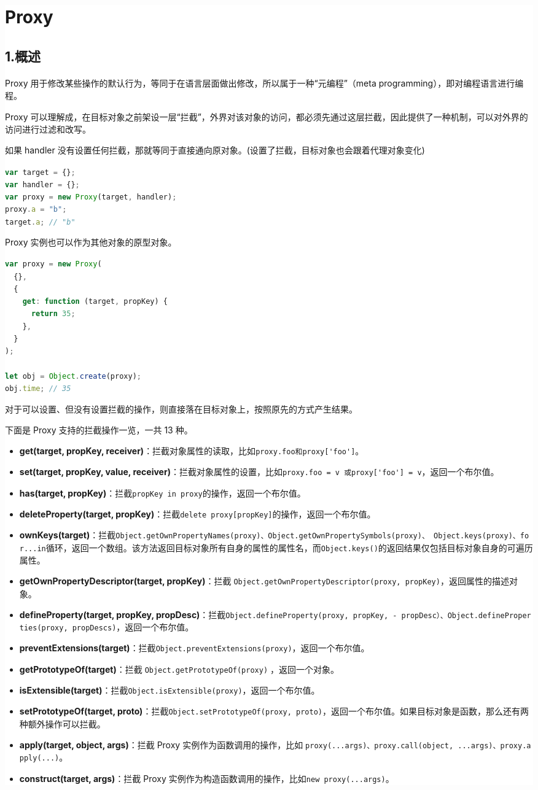 # Proxy

## 1.概述

Proxy 用于修改某些操作的默认行为，等同于在语言层面做出修改，所以属于一种“元编程”（meta programming），即对编程语言进行编程。

Proxy 可以理解成，在目标对象之前架设一层“拦截”，外界对该对象的访问，都必须先通过这层拦截，因此提供了一种机制，可以对外界的访问进行过滤和改写。

如果 handler 没有设置任何拦截，那就等同于直接通向原对象。(设置了拦截，目标对象也会跟着代理对象变化)

```js
var target = {};
var handler = {};
var proxy = new Proxy(target, handler);
proxy.a = "b";
target.a; // "b"
```

Proxy 实例也可以作为其他对象的原型对象。

```js
var proxy = new Proxy(
  {},
  {
    get: function (target, propKey) {
      return 35;
    },
  }
);

let obj = Object.create(proxy);
obj.time; // 35
```

对于可以设置、但没有设置拦截的操作，则直接落在目标对象上，按照原先的方式产生结果。

下面是 Proxy 支持的拦截操作一览，一共 13 种。

- **get(target, propKey, receiver)**：拦截对象属性的读取，比如`proxy.foo和proxy['foo']`。
- **set(target, propKey, value, receiver)**：拦截对象属性的设置，比如`proxy.foo = v 或proxy['foo'] = v`，返回一个布尔值。
- **has(target, propKey)**：拦截`propKey in proxy`的操作，返回一个布尔值。
- **deleteProperty(target, propKey)**：拦截`delete proxy[propKey]`的操作，返回一个布尔值。
- **ownKeys(target)**：拦截`Object.getOwnPropertyNames(proxy)、Object.getOwnPropertySymbols(proxy)、 Object.keys(proxy)、for...in`循环，返回一个数组。该方法返回目标对象所有自身的属性的属性名，而`Object.keys()`的返回结果仅包括目标对象自身的可遍历属性。
- **getOwnPropertyDescriptor(target, propKey)**：拦截 `Object.getOwnPropertyDescriptor(proxy, propKey)`，返回属性的描述对象。
- **defineProperty(target, propKey, propDesc)**：拦截`Object.defineProperty(proxy, propKey, - propDesc）、Object.defineProperties(proxy, propDescs)`，返回一个布尔值。
- **preventExtensions(target)**：拦截`Object.preventExtensions(proxy)`，返回一个布尔值。
- **getPrototypeOf(target)**：拦截 `Object.getPrototypeOf(proxy)` ，返回一个对象。
- **isExtensible(target)**：拦截`Object.isExtensible(proxy)`，返回一个布尔值。
- **setPrototypeOf(target, proto)**：拦截`Object.setPrototypeOf(proxy, proto)`，返回一个布尔值。如果目标对象是函数，那么还有两种额外操作可以拦截。
- **apply(target, object, args)**：拦截 Proxy 实例作为函数调用的操作，比如 `proxy(...args)、proxy.call(object, ...args)、proxy.apply(...)`。
- **construct(target, args)**：拦截 Proxy 实例作为构造函数调用的操作，比如`new proxy(...args)`。


  [Symbol.for("secret")]: "4",